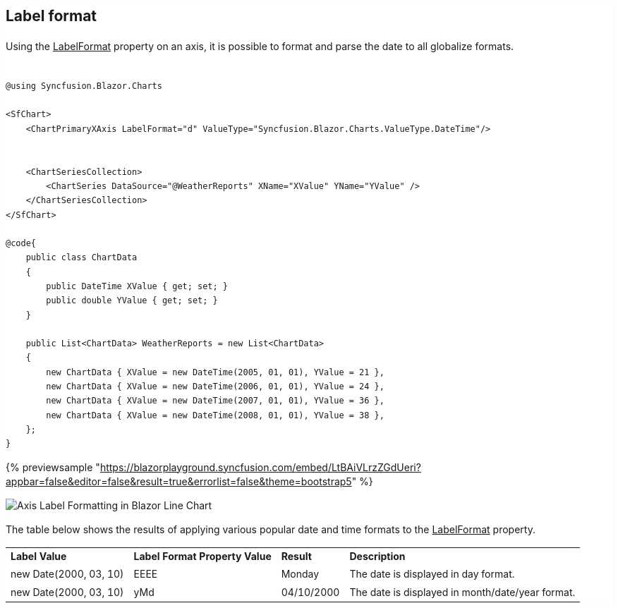 ## Label format

Using the [LabelFormat](https://help.syncfusion.com/cr/blazor/Syncfusion.Blazor.Charts.ChartCommonAxis.html#Syncfusion_Blazor_Charts_ChartCommonAxis_LabelFormat) property on an axis, it is possible to format and parse the date to all globalize formats.

```cshtml

@using Syncfusion.Blazor.Charts

<SfChart>
    <ChartPrimaryXAxis LabelFormat="d" ValueType="Syncfusion.Blazor.Charts.ValueType.DateTime"/>
    

    <ChartSeriesCollection>
        <ChartSeries DataSource="@WeatherReports" XName="XValue" YName="YValue" />        
    </ChartSeriesCollection>
</SfChart>

@code{
    public class ChartData
    {
        public DateTime XValue { get; set; }
        public double YValue { get; set; }
    }
	
    public List<ChartData> WeatherReports = new List<ChartData>
	{
		new ChartData { XValue = new DateTime(2005, 01, 01), YValue = 21 },
		new ChartData { XValue = new DateTime(2006, 01, 01), YValue = 24 },
		new ChartData { XValue = new DateTime(2007, 01, 01), YValue = 36 },
		new ChartData { XValue = new DateTime(2008, 01, 01), YValue = 38 },
    };
}

```
{% previewsample "https://blazorplayground.syncfusion.com/embed/LtBAiVLrzZGdUeri?appbar=false&editor=false&result=true&errorlist=false&theme=bootstrap5" %}

![Axis Label Formatting in Blazor Line Chart](images/datetime/blazor-line-chart-axis-label-format.png)

The table below shows the results of applying various popular date and time formats to the [LabelFormat](https://help.syncfusion.com/cr/blazor/Syncfusion.Blazor.Charts.ChartCommonAxis.html#Syncfusion_Blazor_Charts_ChartCommonAxis_LabelFormat) property.



<table>
<tr>
<td><b>Label Value</b></td>
<td><b>Label Format Property Value</b></td>
<td><b>Result </b></td>
<td><b>Description </b></td>
</tr>
<tr>
<td>new Date(2000, 03, 10)</td>
<td>EEEE</td>
<td>Monday</td>
<td>The date is displayed in day format.</td>
</tr>
<tr>
<td>new Date(2000, 03, 10)</td>
<td>yMd</td>
<td>04/10/2000</td>
<td>The date is displayed in month/date/year format.</td>